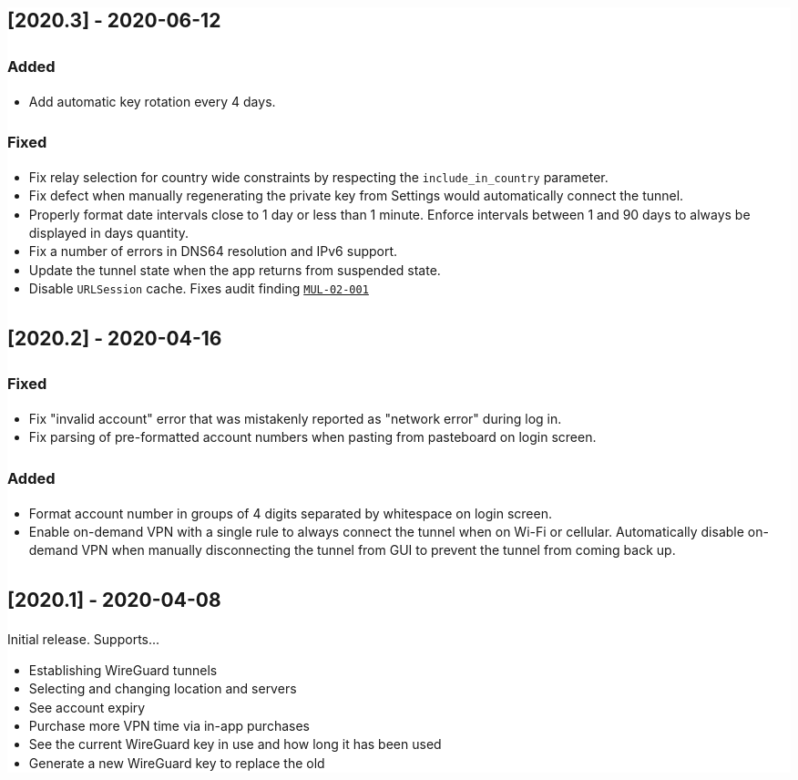 
## [2020.3] - 2020-06-12
### Added
- Add automatic key rotation every 4 days.

### Fixed
- Fix relay selection for country wide constraints by respecting the `include_in_country` 
  parameter.
- Fix defect when manually regenerating the private key from Settings would automatically connect
  the tunnel.
- Properly format date intervals close to 1 day or less than 1 minute. Enforce intervals between 1 
  and 90 days to always be displayed in days quantity.
- Fix a number of errors in DNS64 resolution and IPv6 support.
- Update the tunnel state when the app returns from suspended state.
- Disable `URLSession` cache. Fixes audit finding [`MUL-02-001`]

[`MUL-02-001`]: ../audits/2020-06-12-cure53.md#miscellaneous-issues


## [2020.2] - 2020-04-16
### Fixed
- Fix "invalid account" error that was mistakenly reported as "network error" during log in.
- Fix parsing of pre-formatted account numbers when pasting from pasteboard on login screen.

### Added
- Format account number in groups of 4 digits separated by whitespace on login screen.
- Enable on-demand VPN with a single rule to always connect the tunnel when on Wi-Fi or cellular. 
  Automatically disable on-demand VPN when manually disconnecting the tunnel from GUI to prevent the 
  tunnel from coming back up.


## [2020.1] - 2020-04-08
Initial release. Supports...
* Establishing WireGuard tunnels
* Selecting and changing location and servers
* See account expiry
* Purchase more VPN time via in-app purchases
* See the current WireGuard key in use and how long it has been used
* Generate a new WireGuard key to replace the old
